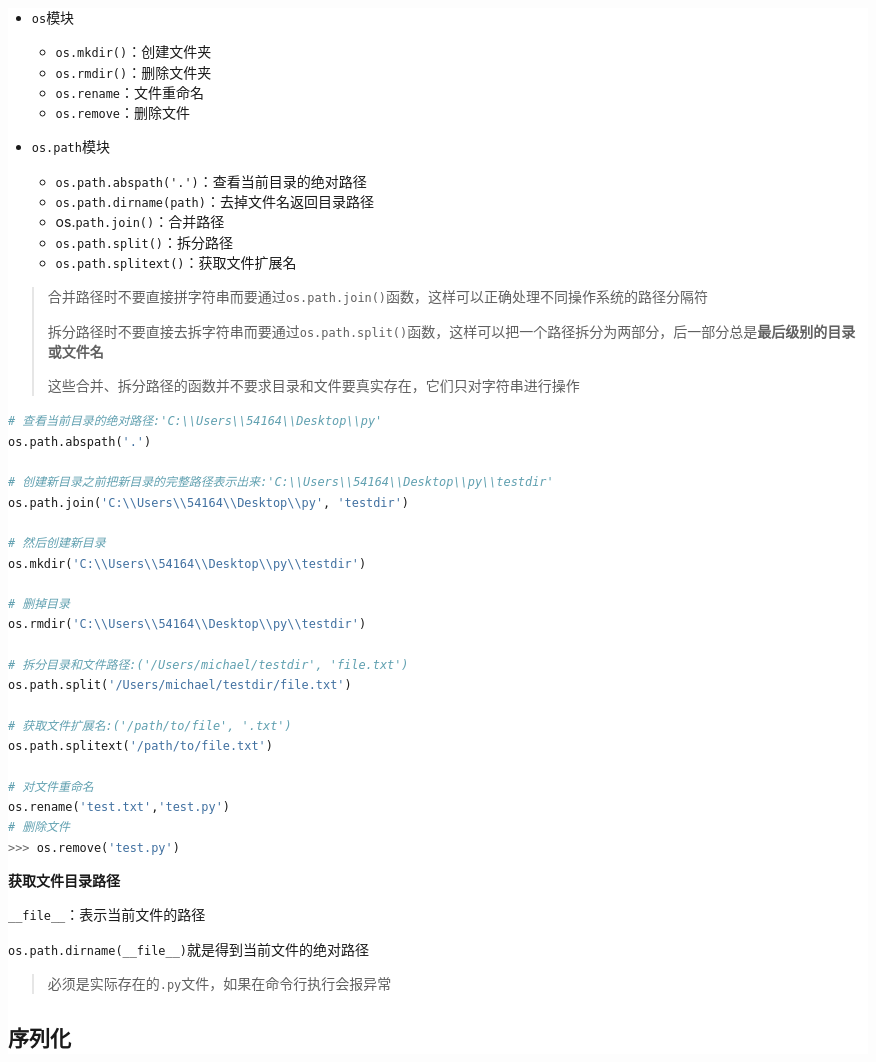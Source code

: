 - `os`模块
  - `os.mkdir()`：创建文件夹
  - `os.rmdir()`：删除文件夹
  - `os.rename`：文件重命名
  - `os.remove`：删除文件

- `os.path`模块
  - `os.path.abspath('.')`：查看当前目录的绝对路径
  - `os.path.dirname(path)`：去掉文件名返回目录路径 
  - os.`path.join()`：合并路径
  - `os.path.split()`：拆分路径
  - `os.path.splitext()`：获取文件扩展名

> 合并路径时不要直接拼字符串而要通过`os.path.join()`函数，这样可以正确处理不同操作系统的路径分隔符
>
> 拆分路径时不要直接去拆字符串而要通过`os.path.split()`函数，这样可以把一个路径拆分为两部分，后一部分总是**最后级别的目录或文件名**
>
> 这些合并、拆分路径的函数并不要求目录和文件要真实存在，它们只对字符串进行操作

```python
# 查看当前目录的绝对路径:'C:\\Users\\54164\\Desktop\\py'
os.path.abspath('.')

# 创建新目录之前把新目录的完整路径表示出来:'C:\\Users\\54164\\Desktop\\py\\testdir'
os.path.join('C:\\Users\\54164\\Desktop\\py', 'testdir')

# 然后创建新目录
os.mkdir('C:\\Users\\54164\\Desktop\\py\\testdir')

# 删掉目录
os.rmdir('C:\\Users\\54164\\Desktop\\py\\testdir')

# 拆分目录和文件路径:('/Users/michael/testdir', 'file.txt')
os.path.split('/Users/michael/testdir/file.txt')

# 获取文件扩展名:('/path/to/file', '.txt')
os.path.splitext('/path/to/file.txt')

# 对文件重命名
os.rename('test.txt','test.py')
# 删除文件
>>> os.remove('test.py')
```



**获取文件目录路径**

`__file__`：表示当前文件的路径

`os.path.dirname(__file__)`就是得到当前文件的绝对路径

> 必须是实际存在的`.py`文件，如果在命令行执行会报异常



## 序列化
